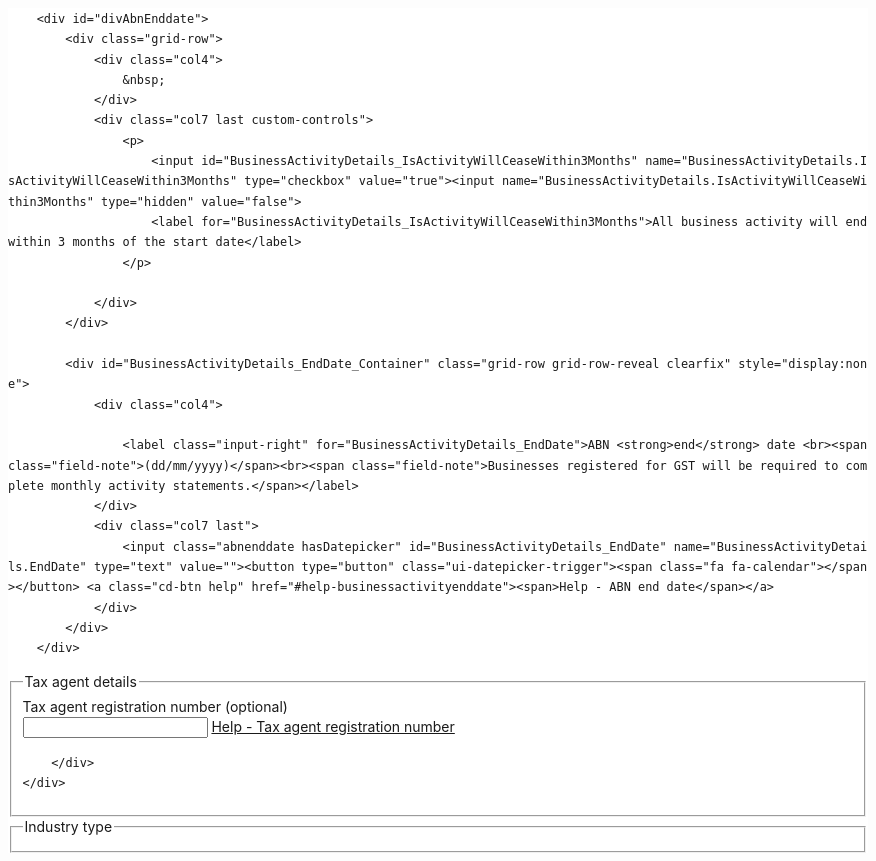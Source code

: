         <div id="divAbnEnddate">
            <div class="grid-row">
                <div class="col4">
                    &nbsp;
                </div>
                <div class="col7 last custom-controls">
                    <p>
                        <input id="BusinessActivityDetails_IsActivityWillCeaseWithin3Months" name="BusinessActivityDetails.IsActivityWillCeaseWithin3Months" type="checkbox" value="true"><input name="BusinessActivityDetails.IsActivityWillCeaseWithin3Months" type="hidden" value="false">
                        <label for="BusinessActivityDetails_IsActivityWillCeaseWithin3Months">All business activity will end within 3 months of the start date</label> 
                    </p>
                    
                </div>
            </div>

            <div id="BusinessActivityDetails_EndDate_Container" class="grid-row grid-row-reveal clearfix" style="display:none">
                <div class="col4">

                    <label class="input-right" for="BusinessActivityDetails_EndDate">ABN <strong>end</strong> date <br><span class="field-note">(dd/mm/yyyy)</span><br><span class="field-note">Businesses registered for GST will be required to complete monthly activity statements.</span></label>
                </div>
                <div class="col7 last">
                    <input class="abnenddate hasDatepicker" id="BusinessActivityDetails_EndDate" name="BusinessActivityDetails.EndDate" type="text" value=""><button type="button" class="ui-datepicker-trigger"><span class="fa fa-calendar"></span></button> <a class="cd-btn help" href="#help-businessactivityenddate"><span>Help - ABN end date</span></a>
                </div>
            </div>
        </div>
</fieldset>

<fieldset>
    <legend class="visuallyhidden">Tax agent details</legend>
    <div class="grid-row margin-top-075">
        <div class="col4">
            <label class="input-right" for="BusinessActivityDetails_TaxAgentRegistrationNumber">Tax agent registration number <span class="field-note optional">(optional)</span></label>
        </div>
        <div class="col7 last">
            <input id="BusinessActivityDetails_TaxAgentRegistrationNumber" name="BusinessActivityDetails.TaxAgentRegistrationNumber" type="text" value=""> <a class="cd-btn help" href="#help-businessactivitytaxagentregistrationnumber"><span>Help - Tax agent registration number</span></a>
            
        </div>
    </div>
</fieldset>

<fieldset>
    <legend class="visuallyhidden">Industry type</legend>
